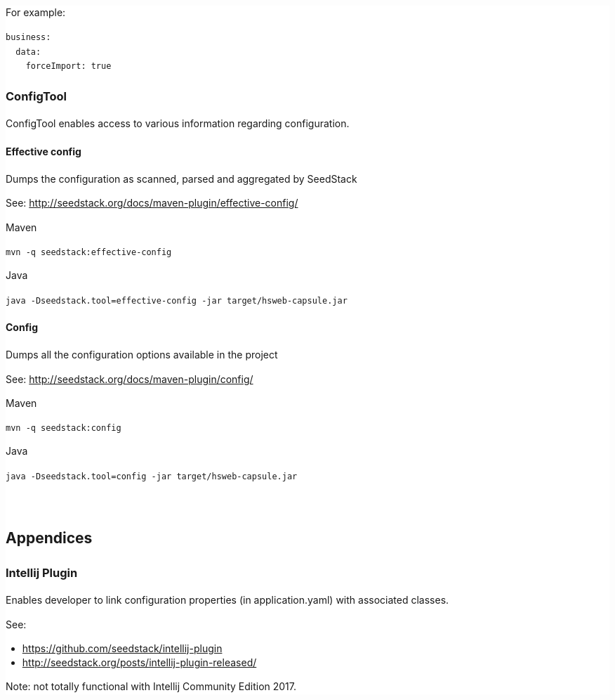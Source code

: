 For example:

    business:
      data:
        forceImport: true


### ConfigTool

ConfigTool enables access to various information regarding configuration.

#### Effective config

Dumps the configuration as scanned, parsed and aggregated by SeedStack

See: http://seedstack.org/docs/maven-plugin/effective-config/

Maven

    mvn -q seedstack:effective-config 
Java

    java -Dseedstack.tool=effective-config -jar target/hsweb-capsule.jar

#### Config

Dumps all the configuration options available in the project

See: http://seedstack.org/docs/maven-plugin/config/

Maven

    mvn -q seedstack:config

Java

    java -Dseedstack.tool=config -jar target/hsweb-capsule.jar
 

## Appendices

### Intellij Plugin

Enables developer to link configuration properties (in application.yaml) with associated classes. 

See: 
- https://github.com/seedstack/intellij-plugin 
- http://seedstack.org/posts/intellij-plugin-released/ 

Note: not totally functional with Intellij Community Edition 2017. 

